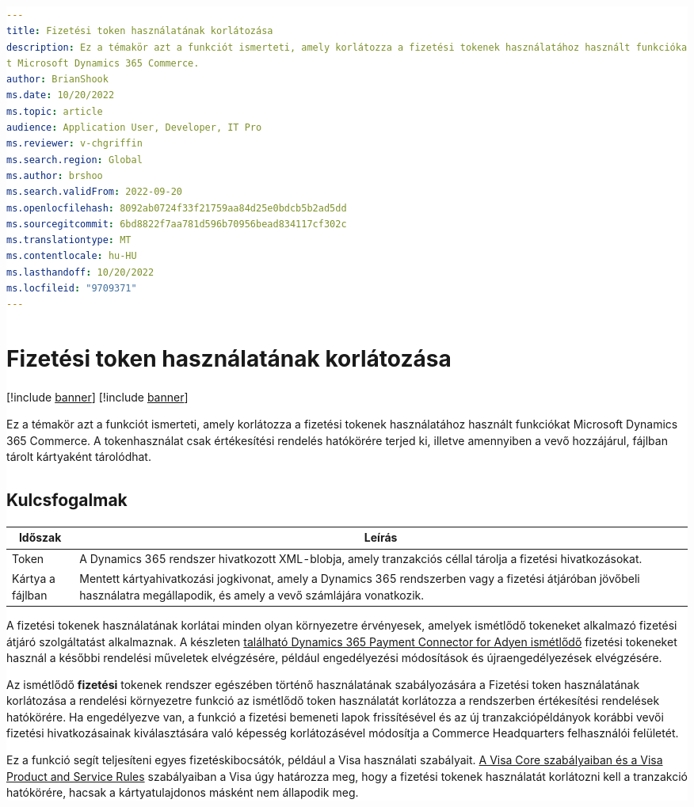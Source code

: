 ```yaml
---
title: Fizetési token használatának korlátozása
description: Ez a témakör azt a funkciót ismerteti, amely korlátozza a fizetési tokenek használatához használt funkciókat Microsoft Dynamics 365 Commerce.
author: BrianShook
ms.date: 10/20/2022
ms.topic: article
audience: Application User, Developer, IT Pro
ms.reviewer: v-chgriffin
ms.search.region: Global
ms.author: brshoo
ms.search.validFrom: 2022-09-20
ms.openlocfilehash: 8092ab0724f33f21759aa84d25e0bdcb5b2ad5dd
ms.sourcegitcommit: 6bd8822f7aa781d596b70956bead834117cf302c
ms.translationtype: MT
ms.contentlocale: hu-HU
ms.lasthandoff: 10/20/2022
ms.locfileid: "9709371"
---
```

# <a name="limit-payment-token-usage"></a>Fizetési token használatának korlátozása

[!include [banner](../includes/banner.md)]
[!include [banner](../includes/preview-banner.md)]

Ez a témakör azt a funkciót ismerteti, amely korlátozza a fizetési tokenek használatához használt funkciókat Microsoft Dynamics 365 Commerce. A tokenhasználat csak értékesítési rendelés hatókörére terjed ki, illetve amennyiben a vevő hozzájárul, fájlban tárolt kártyaként tárolódhat.

## <a name="key-terms"></a>Kulcsfogalmak

| Időszak | Leírás |
|---|---|
| Token | A Dynamics 365 rendszer hivatkozott XML-blobja, amely tranzakciós céllal tárolja a fizetési hivatkozásokat. |
| Kártya a fájlban | Mentett kártyahivatkozási jogkivonat, amely a Dynamics 365 rendszerben vagy a fizetési átjáróban jövőbeli használatra megállapodik, és amely a vevő számlájára vonatkozik. |

A fizetési tokenek használatának korlátai minden olyan környezetre érvényesek, amelyek ismétlődő tokeneket alkalmazó fizetési átjáró szolgáltatást alkalmaznak. A készleten [található Dynamics 365 Payment Connector for Adyen ismétlődő](adyen-connector.md) fizetési tokeneket használ a későbbi rendelési műveletek elvégzésére, például engedélyezési módosítások és újraengedélyezések elvégzésére.

Az ismétlődő **fizetési** tokenek rendszer egészében történő használatának szabályozására a Fizetési token használatának korlátozása a rendelési környezetre funkció az ismétlődő token használatát korlátozza a rendszerben értékesítési rendelések hatókörére. Ha engedélyezve van, a funkció a fizetési bemeneti lapok frissítésével és az új tranzakciópéldányok korábbi vevői fizetési hivatkozásainak kiválasztására való képesség korlátozásével módosítja a Commerce Headquarters felhasználói felületét.

Ez a funkció segít teljesíteni egyes fizetéskibocsátók, például a Visa használati szabályait. [A Visa Core szabályaiban és a Visa Product and Service Rules](https://usa.visa.com/content/dam/VCOM/download/about-visa/visa-rules-public.pdf) szabályaiban a Visa úgy határozza meg, hogy a fizetési tokenek használatát korlátozni kell a tranzakció hatókörére, hacsak a kártyatulajdonos másként nem állapodik meg.
